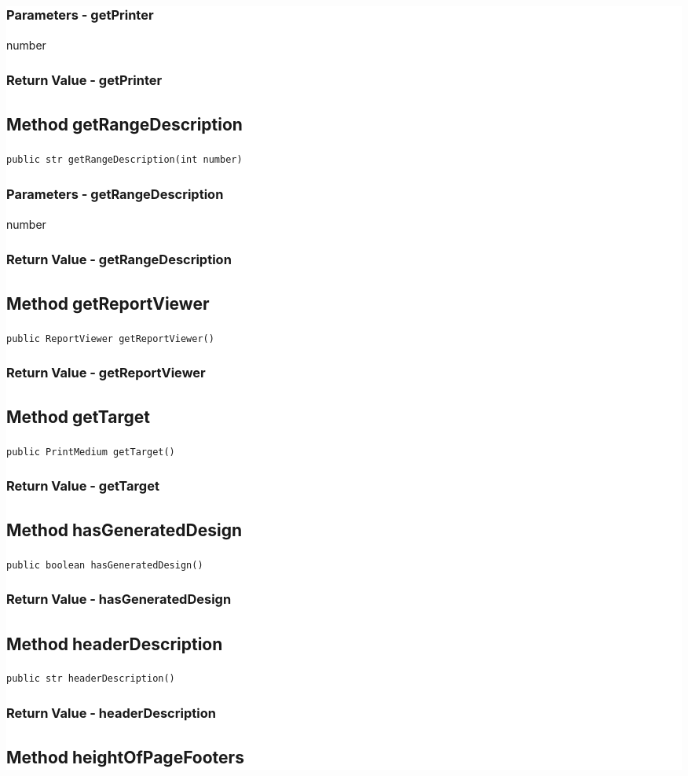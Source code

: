 ### Parameters - getPrinter

number  

### Return Value - getPrinter

## Method getRangeDescription

```xpp
public str getRangeDescription(int number)
```

### Parameters - getRangeDescription

number  

### Return Value - getRangeDescription

## Method getReportViewer

```xpp
public ReportViewer getReportViewer()
```

### Return Value - getReportViewer

## Method getTarget

```xpp
public PrintMedium getTarget()
```

### Return Value - getTarget

## Method hasGeneratedDesign

```xpp
public boolean hasGeneratedDesign()
```

### Return Value - hasGeneratedDesign

## Method headerDescription

```xpp
public str headerDescription()
```

### Return Value - headerDescription

## Method heightOfPageFooters
